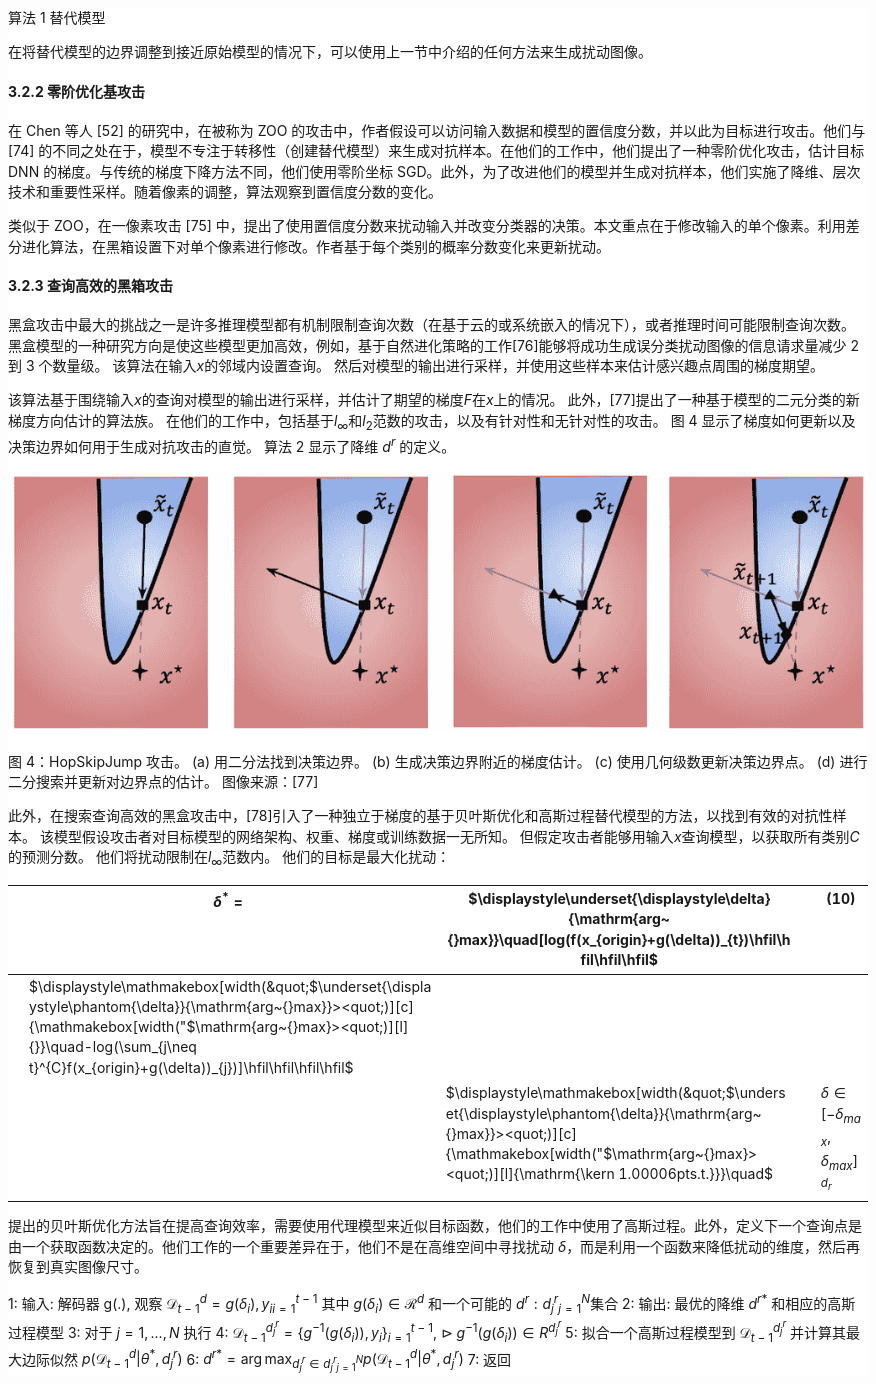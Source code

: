算法 1 替代模型

在将替代模型的边界调整到接近原始模型的情况下，可以使用上一节中介绍的任何方法来生成扰动图像。

#### 3.2.2 零阶优化基攻击

在 Chen 等人 [52] 的研究中，在被称为 ZOO 的攻击中，作者假设可以访问输入数据和模型的置信度分数，并以此为目标进行攻击。他们与 [74] 的不同之处在于，模型不专注于转移性（创建替代模型）来生成对抗样本。在他们的工作中，他们提出了一种零阶优化攻击，估计目标 DNN 的梯度。与传统的梯度下降方法不同，他们使用零阶坐标 SGD。此外，为了改进他们的模型并生成对抗样本，他们实施了降维、层次技术和重要性采样。随着像素的调整，算法观察到置信度分数的变化。

类似于 ZOO，在一像素攻击 [75] 中，提出了使用置信度分数来扰动输入并改变分类器的决策。本文重点在于修改输入的单个像素。利用差分进化算法，在黑箱设置下对单个像素进行修改。作者基于每个类别的概率分数变化来更新扰动。

#### 3.2.3 查询高效的黑箱攻击

黑盒攻击中最大的挑战之一是许多推理模型都有机制限制查询次数（在基于云的或系统嵌入的情况下），或者推理时间可能限制查询次数。 黑盒模型的一种研究方向是使这些模型更加高效，例如，基于自然进化策略的工作[76]能够将成功生成误分类扰动图像的信息请求量减少 2 到 3 个数量级。 该算法在输入$x$的邻域内设置查询。 然后对模型的输出进行采样，并使用这些样本来估计感兴趣点周围的梯度期望。

该算法基于围绕输入$x$的查询对模型的输出进行采样，并估计了期望的梯度$F$在$x$上的情况。 此外，[77]提出了一种基于模型的二元分类的新梯度方向估计的算法族。 在他们的工作中，包括基于$l_{\infty}$和$l_{2}$范数的攻击，以及有针对性和无针对性的攻击。 图 4 显示了梯度如何更新以及决策边界如何用于生成对抗攻击的直觉。 算法 2 显示了降维 $d^{r}$ 的定义。

![参考说明](img/50a2f96da378bcc750491ef0813aff99.png)

图 4：HopSkipJump 攻击。 (a) 用二分法找到决策边界。 (b) 生成决策边界附近的梯度估计。 (c) 使用几何级数更新决策边界点。 (d) 进行二分搜索并更新对边界点的估计。 图像来源：[77]

此外，在搜索查询高效的黑盒攻击中，[78]引入了一种独立于梯度的基于贝叶斯优化和高斯过程替代模型的方法，以找到有效的对抗性样本。 该模型假设攻击者对目标模型的网络架构、权重、梯度或训练数据一无所知。 但假定攻击者能够用输入$x$查询模型，以获取所有类别$C$的预测分数。 他们将扰动限制在$l_{\infty}$范数内。 他们的目标是最大化扰动：

|  | $\displaystyle\delta^{*}={}$ | $\displaystyle\underset{\displaystyle\delta}{\mathrm{arg~{}max}}\quad[log(f(x_{origin}+g(\delta))_{t})\hfil\hfil\hfil\hfil$ |  | (10) |
| --- | --- | --- | --- | --- |
|  | $\displaystyle\mathmakebox[width(&quot;$\underset{\displaystyle\phantom{\delta}}{\mathrm{arg~{}max}}><quot;)][c]{\mathmakebox[width(&quot;$\mathrm{arg~{}max}><quot;)][l]{}}\quad-log(\sum_{j\neq t}^{C}f(x_{origin}+g(\delta))_{j})]\hfil\hfil\hfil\hfil$ |  |
|  |  | $\displaystyle\mathmakebox[width(&quot;$\underset{\displaystyle\phantom{\delta}}{\mathrm{arg~{}max}}><quot;)][c]{\mathmakebox[width(&quot;$\mathrm{arg~{}max}><quot;)][l]{\mathrm{\kern 1.00006pts.t.}}}\quad$ |  | $\displaystyle\delta\in[-\delta_{max},\delta_{max}]^{d_{r}}$ |  |

提出的贝叶斯优化方法旨在提高查询效率，需要使用代理模型来近似目标函数，他们的工作中使用了高斯过程。此外，定义下一个查询点是由一个获取函数决定的。他们工作的一个重要差异在于，他们不是在高维空间中寻找扰动 $\delta$，而是利用一个函数来降低扰动的维度，然后再恢复到真实图像尺寸。

1: 输入: 解码器 g(.), 观察 $\mathcal{D}^{d}_{t-1}={g(\delta_{i}),y_{i}}^{t-1}_{i=1}$ 其中 $g(\delta_{i})\in\mathcal{R}^{d}$ 和一个可能的 $d^{r}:{d^{r}_{j}}^{N}_{j=1}$集合 2: 输出: 最优的降维 $d^{r*}$ 和相应的高斯过程模型 3: 对于 $j=1,...,N$ 执行 4: $\mathcal{D}^{d^{r}_{j}}_{t-1}=\{g^{-1}(g(\delta_{i})),y_{i}\}^{t-1}_{i=1},$ $\triangleright$ $g^{-1}(g(\delta_{i}))\in R^{d^{r}_{j}}$ 5: 拟合一个高斯过程模型到 $\mathcal{D}^{d^{r}_{j}}_{t-1}$ 并计算其最大边际似然 $p(\mathcal{D}^{d}_{t-1}|\theta^{*},d^{r}_{j})$ 6: $d^{r*}=\operatorname*{arg\,max}_{d^{r}_{j}\in{d^{r}_{j}}^{N}_{j=1}}p(\mathcal{D}^{d}_{t-1}|\theta^{*},d^{r}_{j})$ 7: 返回
